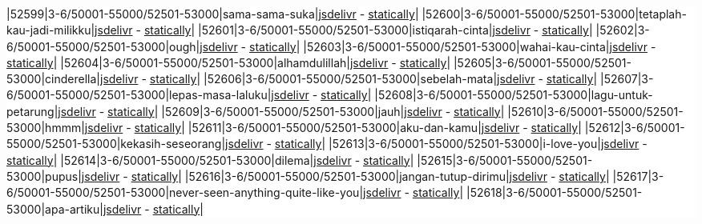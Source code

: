 |52599|3-6/50001-55000/52501-53000|sama-sama-suka|[jsdelivr](https://cdn.jsdelivr.net/gh/dbchord/webp-old-c-1280x720_3-6/50001-55000/52501-53000/sama-sama-suka.webp) - [statically](https://cdn.statically.io/gh/dbchord/webp-old-c-1280x720_3-6/img/50001-55000/52501-53000/sama-sama-suka.webp)|
|52600|3-6/50001-55000/52501-53000|tetaplah-kau-jadi-milikku|[jsdelivr](https://cdn.jsdelivr.net/gh/dbchord/webp-old-c-1280x720_3-6/50001-55000/52501-53000/tetaplah-kau-jadi-milikku.webp) - [statically](https://cdn.statically.io/gh/dbchord/webp-old-c-1280x720_3-6/img/50001-55000/52501-53000/tetaplah-kau-jadi-milikku.webp)|
|52601|3-6/50001-55000/52501-53000|istiqarah-cinta|[jsdelivr](https://cdn.jsdelivr.net/gh/dbchord/webp-old-c-1280x720_3-6/50001-55000/52501-53000/istiqarah-cinta.webp) - [statically](https://cdn.statically.io/gh/dbchord/webp-old-c-1280x720_3-6/img/50001-55000/52501-53000/istiqarah-cinta.webp)|
|52602|3-6/50001-55000/52501-53000|ough|[jsdelivr](https://cdn.jsdelivr.net/gh/dbchord/webp-old-c-1280x720_3-6/50001-55000/52501-53000/ough.webp) - [statically](https://cdn.statically.io/gh/dbchord/webp-old-c-1280x720_3-6/img/50001-55000/52501-53000/ough.webp)|
|52603|3-6/50001-55000/52501-53000|wahai-kau-cinta|[jsdelivr](https://cdn.jsdelivr.net/gh/dbchord/webp-old-c-1280x720_3-6/50001-55000/52501-53000/wahai-kau-cinta.webp) - [statically](https://cdn.statically.io/gh/dbchord/webp-old-c-1280x720_3-6/img/50001-55000/52501-53000/wahai-kau-cinta.webp)|
|52604|3-6/50001-55000/52501-53000|alhamdulillah|[jsdelivr](https://cdn.jsdelivr.net/gh/dbchord/webp-old-c-1280x720_3-6/50001-55000/52501-53000/alhamdulillah.webp) - [statically](https://cdn.statically.io/gh/dbchord/webp-old-c-1280x720_3-6/img/50001-55000/52501-53000/alhamdulillah.webp)|
|52605|3-6/50001-55000/52501-53000|cinderella|[jsdelivr](https://cdn.jsdelivr.net/gh/dbchord/webp-old-c-1280x720_3-6/50001-55000/52501-53000/cinderella.webp) - [statically](https://cdn.statically.io/gh/dbchord/webp-old-c-1280x720_3-6/img/50001-55000/52501-53000/cinderella.webp)|
|52606|3-6/50001-55000/52501-53000|sebelah-mata|[jsdelivr](https://cdn.jsdelivr.net/gh/dbchord/webp-old-c-1280x720_3-6/50001-55000/52501-53000/sebelah-mata.webp) - [statically](https://cdn.statically.io/gh/dbchord/webp-old-c-1280x720_3-6/img/50001-55000/52501-53000/sebelah-mata.webp)|
|52607|3-6/50001-55000/52501-53000|lepas-masa-laluku|[jsdelivr](https://cdn.jsdelivr.net/gh/dbchord/webp-old-c-1280x720_3-6/50001-55000/52501-53000/lepas-masa-laluku.webp) - [statically](https://cdn.statically.io/gh/dbchord/webp-old-c-1280x720_3-6/img/50001-55000/52501-53000/lepas-masa-laluku.webp)|
|52608|3-6/50001-55000/52501-53000|lagu-untuk-petarung|[jsdelivr](https://cdn.jsdelivr.net/gh/dbchord/webp-old-c-1280x720_3-6/50001-55000/52501-53000/lagu-untuk-petarung.webp) - [statically](https://cdn.statically.io/gh/dbchord/webp-old-c-1280x720_3-6/img/50001-55000/52501-53000/lagu-untuk-petarung.webp)|
|52609|3-6/50001-55000/52501-53000|jauh|[jsdelivr](https://cdn.jsdelivr.net/gh/dbchord/webp-old-c-1280x720_3-6/50001-55000/52501-53000/jauh.webp) - [statically](https://cdn.statically.io/gh/dbchord/webp-old-c-1280x720_3-6/img/50001-55000/52501-53000/jauh.webp)|
|52610|3-6/50001-55000/52501-53000|hmmm|[jsdelivr](https://cdn.jsdelivr.net/gh/dbchord/webp-old-c-1280x720_3-6/50001-55000/52501-53000/hmmm.webp) - [statically](https://cdn.statically.io/gh/dbchord/webp-old-c-1280x720_3-6/img/50001-55000/52501-53000/hmmm.webp)|
|52611|3-6/50001-55000/52501-53000|aku-dan-kamu|[jsdelivr](https://cdn.jsdelivr.net/gh/dbchord/webp-old-c-1280x720_3-6/50001-55000/52501-53000/aku-dan-kamu.webp) - [statically](https://cdn.statically.io/gh/dbchord/webp-old-c-1280x720_3-6/img/50001-55000/52501-53000/aku-dan-kamu.webp)|
|52612|3-6/50001-55000/52501-53000|kekasih-seseorang|[jsdelivr](https://cdn.jsdelivr.net/gh/dbchord/webp-old-c-1280x720_3-6/50001-55000/52501-53000/kekasih-seseorang.webp) - [statically](https://cdn.statically.io/gh/dbchord/webp-old-c-1280x720_3-6/img/50001-55000/52501-53000/kekasih-seseorang.webp)|
|52613|3-6/50001-55000/52501-53000|i-love-you|[jsdelivr](https://cdn.jsdelivr.net/gh/dbchord/webp-old-c-1280x720_3-6/50001-55000/52501-53000/i-love-you.webp) - [statically](https://cdn.statically.io/gh/dbchord/webp-old-c-1280x720_3-6/img/50001-55000/52501-53000/i-love-you.webp)|
|52614|3-6/50001-55000/52501-53000|dilema|[jsdelivr](https://cdn.jsdelivr.net/gh/dbchord/webp-old-c-1280x720_3-6/50001-55000/52501-53000/dilema.webp) - [statically](https://cdn.statically.io/gh/dbchord/webp-old-c-1280x720_3-6/img/50001-55000/52501-53000/dilema.webp)|
|52615|3-6/50001-55000/52501-53000|pupus|[jsdelivr](https://cdn.jsdelivr.net/gh/dbchord/webp-old-c-1280x720_3-6/50001-55000/52501-53000/pupus.webp) - [statically](https://cdn.statically.io/gh/dbchord/webp-old-c-1280x720_3-6/img/50001-55000/52501-53000/pupus.webp)|
|52616|3-6/50001-55000/52501-53000|jangan-tutup-dirimu|[jsdelivr](https://cdn.jsdelivr.net/gh/dbchord/webp-old-c-1280x720_3-6/50001-55000/52501-53000/jangan-tutup-dirimu.webp) - [statically](https://cdn.statically.io/gh/dbchord/webp-old-c-1280x720_3-6/img/50001-55000/52501-53000/jangan-tutup-dirimu.webp)|
|52617|3-6/50001-55000/52501-53000|never-seen-anything-quite-like-you|[jsdelivr](https://cdn.jsdelivr.net/gh/dbchord/webp-old-c-1280x720_3-6/50001-55000/52501-53000/never-seen-anything-quite-like-you.webp) - [statically](https://cdn.statically.io/gh/dbchord/webp-old-c-1280x720_3-6/img/50001-55000/52501-53000/never-seen-anything-quite-like-you.webp)|
|52618|3-6/50001-55000/52501-53000|apa-artiku|[jsdelivr](https://cdn.jsdelivr.net/gh/dbchord/webp-old-c-1280x720_3-6/50001-55000/52501-53000/apa-artiku.webp) - [statically](https://cdn.statically.io/gh/dbchord/webp-old-c-1280x720_3-6/img/50001-55000/52501-53000/apa-artiku.webp)|